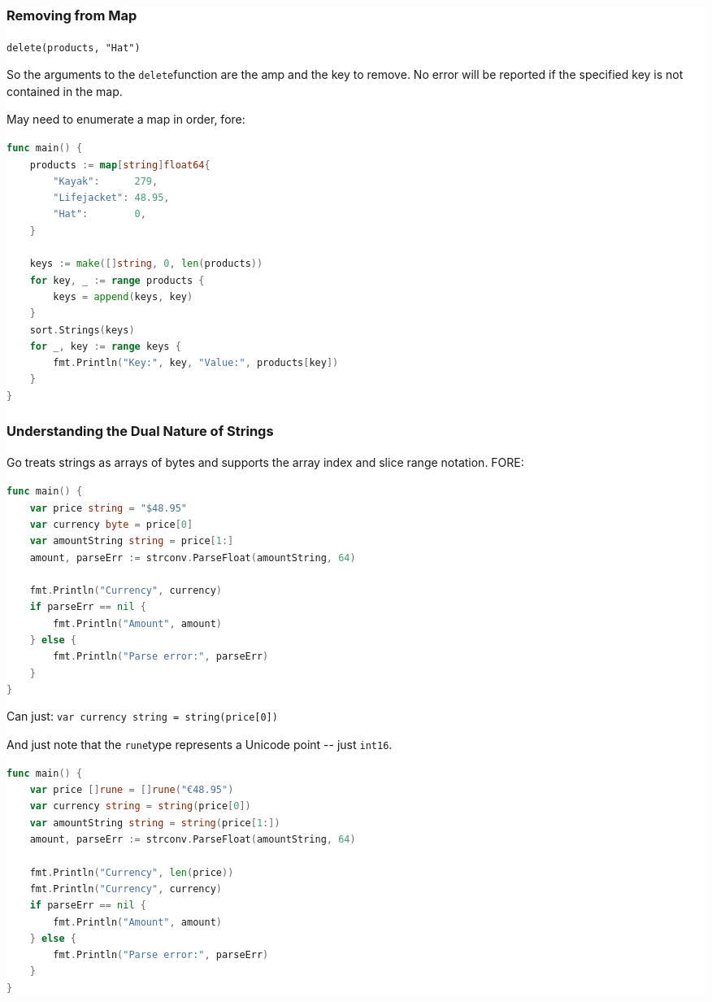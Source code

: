 ### Removing from Map

`delete(products, "Hat")`

So the arguments to the `delete`function are the amp and the key to remove. No error will be reported if the specified key is not contained in the map.

May need to enumerate a map in order, fore:

```go
func main() {
	products := map[string]float64{
		"Kayak":      279,
		"Lifejacket": 48.95,
		"Hat":        0,
	}

	keys := make([]string, 0, len(products))
	for key, _ := range products {
		keys = append(keys, key)
	}
	sort.Strings(keys)
	for _, key := range keys {
		fmt.Println("Key:", key, "Value:", products[key])
	}
}

```

### Understanding the Dual Nature of Strings

Go treats strings as arrays of bytes and supports the array index and slice range notation. FORE:

```go
func main() {
	var price string = "$48.95"
	var currency byte = price[0]
	var amountString string = price[1:]
	amount, parseErr := strconv.ParseFloat(amountString, 64)

	fmt.Println("Currency", currency)
	if parseErr == nil {
		fmt.Println("Amount", amount)
	} else {
		fmt.Println("Parse error:", parseErr)
	}
}
```

Can just: `var currency string = string(price[0])`

And just note that the `rune`type represents a Unicode point -- just `int16`.

```go
func main() {
	var price []rune = []rune("€48.95")
	var currency string = string(price[0])
	var amountString string = string(price[1:])
	amount, parseErr := strconv.ParseFloat(amountString, 64)

	fmt.Println("Currency", len(price))
	fmt.Println("Currency", currency)
	if parseErr == nil {
		fmt.Println("Amount", amount)
	} else {
		fmt.Println("Parse error:", parseErr)
	}
}
```